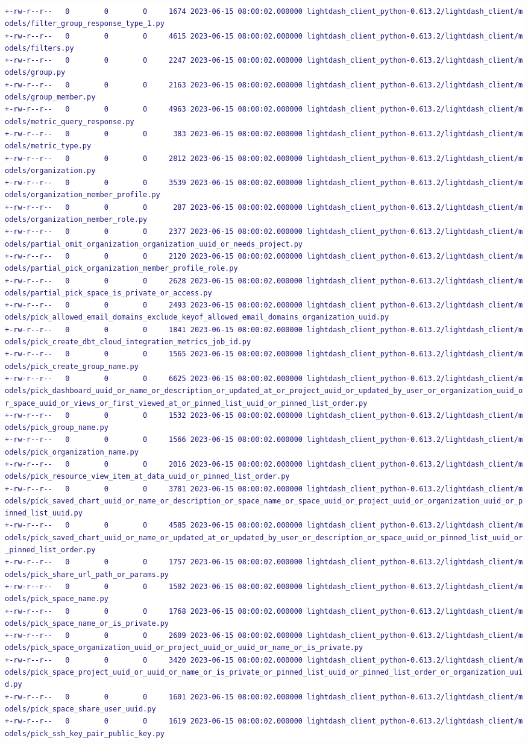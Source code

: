 ```diff
+-rw-r--r--   0        0        0     1674 2023-06-15 08:00:02.000000 lightdash_client_python-0.613.2/lightdash_client/models/filter_group_response_type_1.py
+-rw-r--r--   0        0        0     4615 2023-06-15 08:00:02.000000 lightdash_client_python-0.613.2/lightdash_client/models/filters.py
+-rw-r--r--   0        0        0     2247 2023-06-15 08:00:02.000000 lightdash_client_python-0.613.2/lightdash_client/models/group.py
+-rw-r--r--   0        0        0     2163 2023-06-15 08:00:02.000000 lightdash_client_python-0.613.2/lightdash_client/models/group_member.py
+-rw-r--r--   0        0        0     4963 2023-06-15 08:00:02.000000 lightdash_client_python-0.613.2/lightdash_client/models/metric_query_response.py
+-rw-r--r--   0        0        0      383 2023-06-15 08:00:02.000000 lightdash_client_python-0.613.2/lightdash_client/models/metric_type.py
+-rw-r--r--   0        0        0     2812 2023-06-15 08:00:02.000000 lightdash_client_python-0.613.2/lightdash_client/models/organization.py
+-rw-r--r--   0        0        0     3539 2023-06-15 08:00:02.000000 lightdash_client_python-0.613.2/lightdash_client/models/organization_member_profile.py
+-rw-r--r--   0        0        0      287 2023-06-15 08:00:02.000000 lightdash_client_python-0.613.2/lightdash_client/models/organization_member_role.py
+-rw-r--r--   0        0        0     2377 2023-06-15 08:00:02.000000 lightdash_client_python-0.613.2/lightdash_client/models/partial_omit_organization_organization_uuid_or_needs_project.py
+-rw-r--r--   0        0        0     2120 2023-06-15 08:00:02.000000 lightdash_client_python-0.613.2/lightdash_client/models/partial_pick_organization_member_profile_role.py
+-rw-r--r--   0        0        0     2628 2023-06-15 08:00:02.000000 lightdash_client_python-0.613.2/lightdash_client/models/partial_pick_space_is_private_or_access.py
+-rw-r--r--   0        0        0     2493 2023-06-15 08:00:02.000000 lightdash_client_python-0.613.2/lightdash_client/models/pick_allowed_email_domains_exclude_keyof_allowed_email_domains_organization_uuid.py
+-rw-r--r--   0        0        0     1841 2023-06-15 08:00:02.000000 lightdash_client_python-0.613.2/lightdash_client/models/pick_create_dbt_cloud_integration_metrics_job_id.py
+-rw-r--r--   0        0        0     1565 2023-06-15 08:00:02.000000 lightdash_client_python-0.613.2/lightdash_client/models/pick_create_group_name.py
+-rw-r--r--   0        0        0     6625 2023-06-15 08:00:02.000000 lightdash_client_python-0.613.2/lightdash_client/models/pick_dashboard_uuid_or_name_or_description_or_updated_at_or_project_uuid_or_updated_by_user_or_organization_uuid_or_space_uuid_or_views_or_first_viewed_at_or_pinned_list_uuid_or_pinned_list_order.py
+-rw-r--r--   0        0        0     1532 2023-06-15 08:00:02.000000 lightdash_client_python-0.613.2/lightdash_client/models/pick_group_name.py
+-rw-r--r--   0        0        0     1566 2023-06-15 08:00:02.000000 lightdash_client_python-0.613.2/lightdash_client/models/pick_organization_name.py
+-rw-r--r--   0        0        0     2016 2023-06-15 08:00:02.000000 lightdash_client_python-0.613.2/lightdash_client/models/pick_resource_view_item_at_data_uuid_or_pinned_list_order.py
+-rw-r--r--   0        0        0     3781 2023-06-15 08:00:02.000000 lightdash_client_python-0.613.2/lightdash_client/models/pick_saved_chart_uuid_or_name_or_description_or_space_name_or_space_uuid_or_project_uuid_or_organization_uuid_or_pinned_list_uuid.py
+-rw-r--r--   0        0        0     4585 2023-06-15 08:00:02.000000 lightdash_client_python-0.613.2/lightdash_client/models/pick_saved_chart_uuid_or_name_or_updated_at_or_updated_by_user_or_description_or_space_uuid_or_pinned_list_uuid_or_pinned_list_order.py
+-rw-r--r--   0        0        0     1757 2023-06-15 08:00:02.000000 lightdash_client_python-0.613.2/lightdash_client/models/pick_share_url_path_or_params.py
+-rw-r--r--   0        0        0     1502 2023-06-15 08:00:02.000000 lightdash_client_python-0.613.2/lightdash_client/models/pick_space_name.py
+-rw-r--r--   0        0        0     1768 2023-06-15 08:00:02.000000 lightdash_client_python-0.613.2/lightdash_client/models/pick_space_name_or_is_private.py
+-rw-r--r--   0        0        0     2609 2023-06-15 08:00:02.000000 lightdash_client_python-0.613.2/lightdash_client/models/pick_space_organization_uuid_or_project_uuid_or_uuid_or_name_or_is_private.py
+-rw-r--r--   0        0        0     3420 2023-06-15 08:00:02.000000 lightdash_client_python-0.613.2/lightdash_client/models/pick_space_project_uuid_or_uuid_or_name_or_is_private_or_pinned_list_uuid_or_pinned_list_order_or_organization_uuid.py
+-rw-r--r--   0        0        0     1601 2023-06-15 08:00:02.000000 lightdash_client_python-0.613.2/lightdash_client/models/pick_space_share_user_uuid.py
+-rw-r--r--   0        0        0     1619 2023-06-15 08:00:02.000000 lightdash_client_python-0.613.2/lightdash_client/models/pick_ssh_key_pair_public_key.py
```